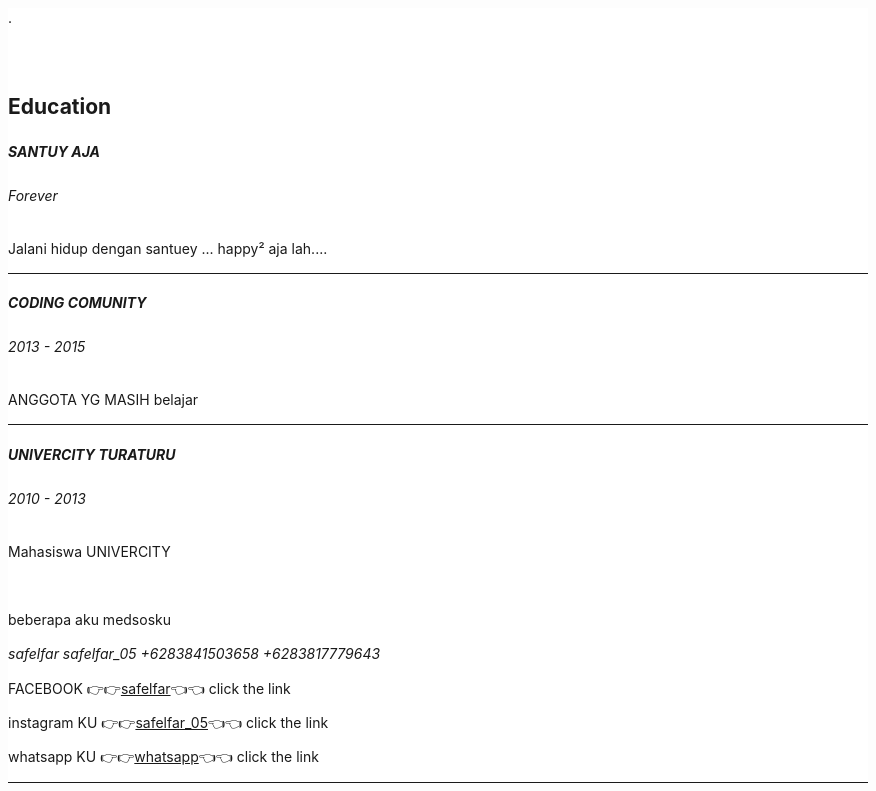 <p>. </p><br>
</div>
</div>

<div class="w3-container w3-card w3-red">
<h2 class="w3-text-green w3-padding-16"><i class="fa fa-certificate fa-fw w3-margin-right w3-xxlarge w3-text-blue"></i>Education</h2>
<div class="w3-container">
<h5 class="w3-text-black"><b>SANTUY AJA</b></h5>
<h6 class="w3-text-yellow"><i class="fa fa-calendar fa-fw w3-margin-right"></i>Forever</h6>
<p>Jalani hidup dengan santuey ...
happy² aja lah....</p>
<hr>
</div>
<div class="w3-container">
<h5 class="w3-text-black"><b>CODING COMUNITY</b></h5>
<h6 class="w3-text-yellow"><i class="fa fa-calendar fa-fw w3-margin-right"></i>2013 - 2015</h6>
<p>ANGGOTA YG MASIH belajar</p>
<hr>
</div>
<div class="w3-container">
<h5 class="w3-text-black"><b>UNIVERCITY TURATURU</b></h5>
<h6 class="w3-text-yellow"><i class="fa fa-calendar fa-fw w3-margin-right"></i>2010 - 2013</h6>
<p>Mahasiswa UNIVERCITY</p><br>


</div>
<div class="w3-content w3-margin-top" style="max-width:1300px;">
<footer class="w3-container w3-red w3-center w3-margin-top">
<p>beberapa aku  medsosku</p>
<i class="fa fa-facebook-official w3-hover-opacity">safelfar</i>
<i class="fa fa-instagram w3-hover-opacity">safelfar_05</i>
<i class="fa fa-whatsapp w3-hover-opacity">+6283841503658</i>
<i class="fa fa-telegram w3-hover-opacity">+6283817779643</i>
<i class="fa fa-linkedin w3-hover-opacity"></i>


<p>FACEBOOK 👉👉<a href="https://www.facebook.com/saf.elfar.3?mibextid=ZbWKwL" target="_blank">safelfar</a>👈👈 click the link</p>



<p>instagram KU 👉👉<a href="https://www.instagram.com/safelfar_05/" target="_blank">safelfar_05</a>👈👈 click the link</p>

<p>whatsapp KU 👉👉<a href="https://wa.me/6283841503658" target="_blank">whatsapp</a>👈👈 click the link</p>
</footer>

<hr>


